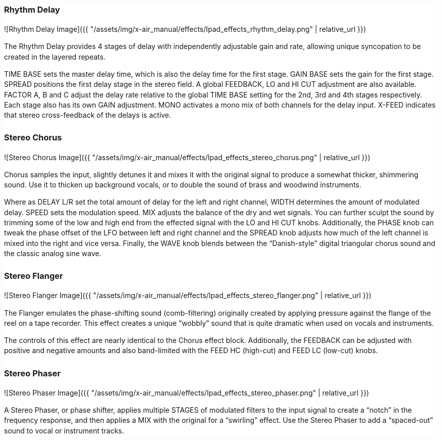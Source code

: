### Rhythm Delay

![Rhythm Delay Image]({{ "/assets/img/x-air_manual/effects/Ipad_effects_rhythm_delay.png" | relative_url }})

The Rhythm Delay provides 4 stages of delay with independently adjustable gain
and rate, allowing unique syncopation to be created in the layered repeats.

TIME BASE sets the master delay time, which is also the delay time for the first
stage. GAIN BASE sets the gain for the first stage. SPREAD positions the first
delay stage in the stereo field. A global FEEDBACK, LO and HI CUT adjustment
are also available. FACTOR A, B and C adjust the delay rate relative
to the global TIME BASE setting for the 2nd, 3rd and 4th stages respectively.
Each stage also has its own GAIN adjustment. MONO activates a mono mix of both
channels for the delay input. X-FEED indicates that stereo cross-feedback
of the delays is active.

### Stereo Chorus

![Stereo Chorus Image]({{ "/assets/img/x-air_manual/effects/Ipad_effects_stereo_chorus.png" | relative_url }})

Chorus samples the input, slightly detunes it and mixes it with the original
signal to produce a somewhat thicker, shimmering sound. Use it to thicken up
background vocals, or to double the sound of brass and woodwind instruments.

Where as DELAY L/R set the total amount of delay for the left and right channel,
WIDTH determines the amount of modulated delay. SPEED sets the modulation speed.
MIX adjusts the balance of the dry and wet signals. You can further sculpt
the sound by trimming some of the low and high end from the effected signal with
the LO and HI CUT knobs. Additionally, the PHASE knob can tweak the phase offset
of the LFO between left and right channel and the SPREAD knob adjusts how much
of the left channel is mixed into the right and vice versa.
Finally, the WAVE knob blends between the “Danish-style” digital triangular
chorus sound and the classic analog sine wave.

### Stereo Flanger

![Stereo Flanger Image]({{ "/assets/img/x-air_manual/effects/Ipad_effects_stereo_flanger.png" | relative_url }})

The Flanger emulates the phase-shifting sound (comb-filtering) originally created
by applying pressure against the flange of the reel on a tape recorder.
This effect creates a unique “wobbly” sound that is quite dramatic
when used on vocals and instruments.

The controls of this effect are nearly identical to the Chorus effect block.
Additionally, the FEEDBACK can be adjusted with positive and negative amounts
and also band-limited with the FEED HC (high-cut) and FEED LC (low-cut) knobs.

### Stereo Phaser

![Stereo Phaser Image]({{ "/assets/img/x-air_manual/effects/Ipad_effects_stereo_phaser.png" | relative_url }})

A Stereo Phaser, or phase shifter, applies multiple STAGES of modulated filters
to the input signal to create a “notch” in the frequency response,
and then applies a MIX with the original for a “swirling” effect.
Use the Stereo Phaser to add a “spaced-out” sound to vocal or instrument tracks.
